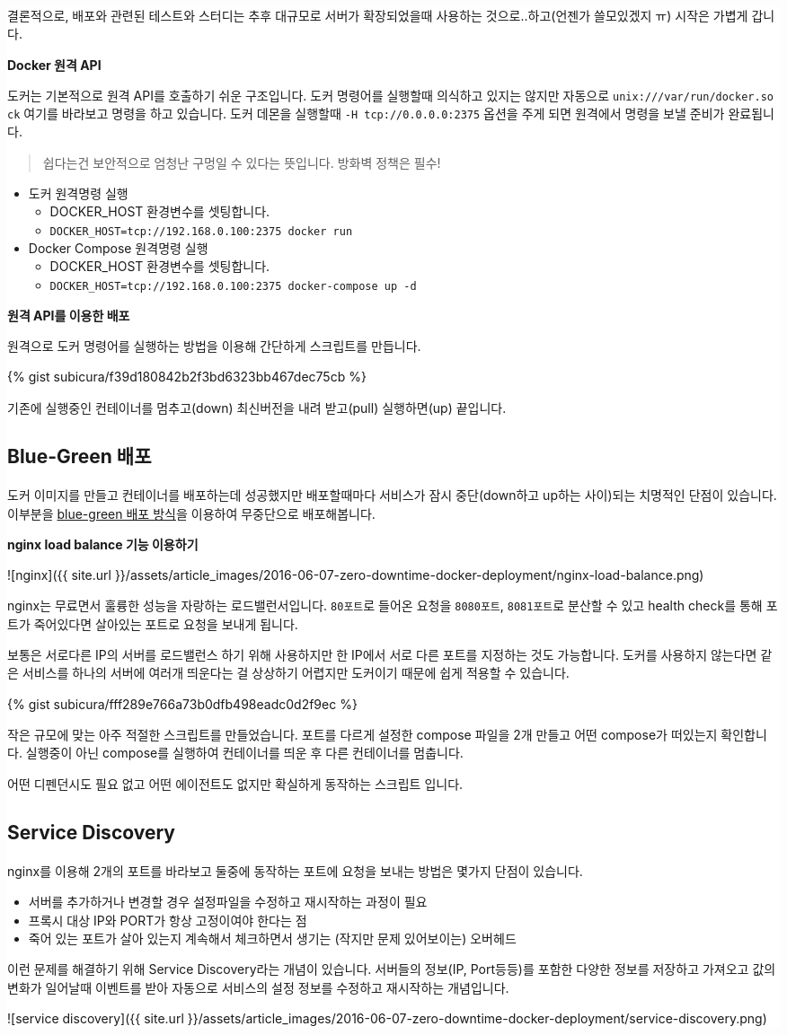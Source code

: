 결론적으로, 배포와 관련된 테스트와 스터디는 추후 대규모로 서버가 확장되었을때 사용하는 것으로..하고(언젠가 쓸모있겠지 ㅠ) 시작은 가볍게 갑니다.

**Docker 원격 API**

도커는 기본적으로 원격 API를 호출하기 쉬운 구조입니다. 도커 명령어를 실행할때 의식하고 있지는 않지만 자동으로 `unix:///var/run/docker.sock` 여기를 바라보고 명령을 하고 있습니다. 도커 데몬을 실행할때 `-H tcp://0.0.0.0:2375` 옵션을 주게 되면 원격에서 명령을 보낼 준비가 완료됩니다.

> 쉽다는건 보안적으로 엄청난 구멍일 수 있다는 뜻입니다. 방화벽 정책은 필수!

- 도커 원격명령 실행
  - DOCKER_HOST 환경변수를 셋팅합니다.
  - `DOCKER_HOST=tcp://192.168.0.100:2375 docker run`
- Docker Compose 원격명령 실행
  - DOCKER_HOST 환경변수를 셋팅합니다.
  - `DOCKER_HOST=tcp://192.168.0.100:2375 docker-compose up -d`

**원격 API를 이용한 배포**

원격으로 도커 명령어를 실행하는 방법을 이용해 간단하게 스크립트를 만듭니다.

{% gist subicura/f39d180842b2f3bd6323bb467dec75cb %}

기존에 실행중인 컨테이너를 멈추고(down) 최신버전을 내려 받고(pull) 실행하면(up) 끝입니다.

## Blue-Green 배포

도커 이미지를 만들고 컨테이너를 배포하는데 성공했지만 배포할때마다 서비스가 잠시 중단(down하고 up하는 사이)되는 치명적인 단점이 있습니다. 이부분을 [blue-green 배포 방식](http://martinfowler.com/bliki/BlueGreenDeployment.html)을 이용하여 무중단으로 배포해봅니다.

**nginx load balance 기능 이용하기**

![nginx]({{ site.url }}/assets/article_images/2016-06-07-zero-downtime-docker-deployment/nginx-load-balance.png)

nginx는 무료면서 훌륭한 성능을 자랑하는 로드밸런서입니다. `80포트`로 들어온 요청을 `8080포트`, `8081포트`로 분산할 수 있고 health check를 통해 포트가 죽어있다면 살아있는 포트로 요청을 보내게 됩니다.

보통은 서로다른 IP의 서버를 로드밸런스 하기 위해 사용하지만 한 IP에서 서로 다른 포트를 지정하는 것도 가능합니다. 도커를 사용하지 않는다면 같은 서비스를 하나의 서버에 여러개 띄운다는 걸 상상하기 어렵지만 도커이기 때문에 쉽게 적용할 수 있습니다.

{% gist subicura/fff289e766a73b0dfb498eadc0d2f9ec %}

작은 규모에 맞는 아주 적절한 스크립트를 만들었습니다. 포트를 다르게 설정한 compose 파일을 2개 만들고 어떤 compose가 떠있는지 확인합니다. 실행중이 아닌 compose를 실행하여 컨테이너를 띄운 후 다른 컨테이너를 멈춥니다.

어떤 디펜던시도 필요 없고 어떤 에이전트도 없지만 확실하게 동작하는 스크립트 입니다.

## Service Discovery

nginx를 이용해 2개의 포트를 바라보고 둘중에 동작하는 포트에 요청을 보내는 방법은 몇가지 단점이 있습니다.

- 서버를 추가하거나 변경할 경우 설정파일을 수정하고 재시작하는 과정이 필요
- 프록시 대상 IP와 PORT가 항상 고정이여야 한다는 점
- 죽어 있는 포트가 살아 있는지 계속해서 체크하면서 생기는 (작지만 문제 있어보이는) 오버헤드

이런 문제를 해결하기 위해 Service Discovery라는 개념이 있습니다. 서버들의 정보(IP, Port등등)를 포함한 다양한 정보를 저장하고 가져오고 값의 변화가 일어날때 이벤트를 받아 자동으로 서비스의 설정 정보를 수정하고 재시작하는 개념입니다.

![service discovery]({{ site.url }}/assets/article_images/2016-06-07-zero-downtime-docker-deployment/service-discovery.png)
